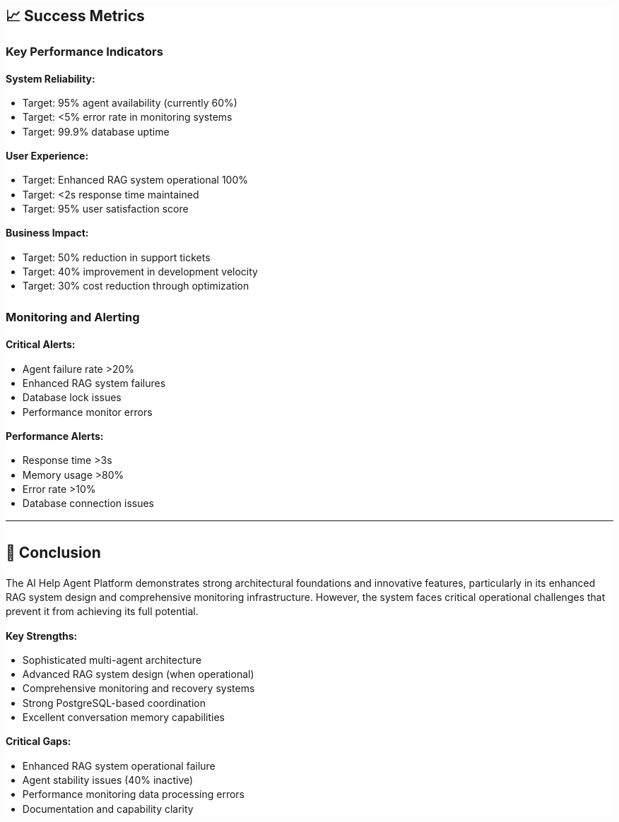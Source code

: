 ## 📈 Success Metrics

### Key Performance Indicators

**System Reliability:**
- Target: 95% agent availability (currently 60%)
- Target: <5% error rate in monitoring systems
- Target: 99.9% database uptime

**User Experience:**
- Target: Enhanced RAG system operational 100%
- Target: <2s response time maintained
- Target: 95% user satisfaction score

**Business Impact:**
- Target: 50% reduction in support tickets
- Target: 40% improvement in development velocity
- Target: 30% cost reduction through optimization

### Monitoring and Alerting

**Critical Alerts:**
- Agent failure rate >20%
- Enhanced RAG system failures
- Database lock issues
- Performance monitor errors

**Performance Alerts:**
- Response time >3s
- Memory usage >80%
- Error rate >10%
- Database connection issues

---

## 🎯 Conclusion

The AI Help Agent Platform demonstrates strong architectural foundations and innovative features, particularly in its enhanced RAG system design and comprehensive monitoring infrastructure. However, the system faces critical operational challenges that prevent it from achieving its full potential.

**Key Strengths:**
- Sophisticated multi-agent architecture
- Advanced RAG system design (when operational)
- Comprehensive monitoring and recovery systems
- Strong PostgreSQL-based coordination
- Excellent conversation memory capabilities

**Critical Gaps:**
- Enhanced RAG system operational failure
- Agent stability issues (40% inactive)
- Performance monitoring data processing errors
- Documentation and capability clarity
